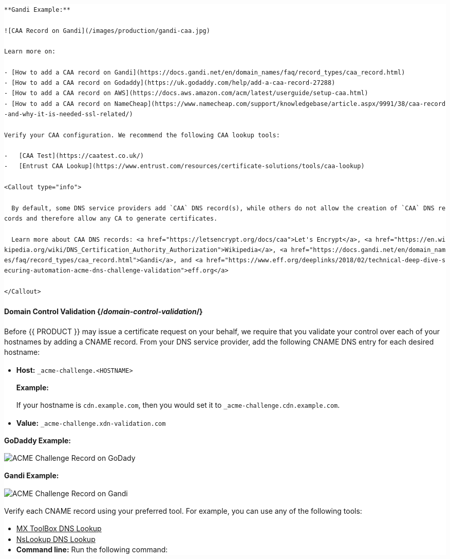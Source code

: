     **Gandi Example:**

    ![CAA Record on Gandi](/images/production/gandi-caa.jpg)

    Learn more on:

    - [How to add a CAA record on Gandi](https://docs.gandi.net/en/domain_names/faq/record_types/caa_record.html)
    - [How to add a CAA record on Godaddy](https://uk.godaddy.com/help/add-a-caa-record-27288)
    - [How to add a CAA record on AWS](https://docs.aws.amazon.com/acm/latest/userguide/setup-caa.html)
    - [How to add a CAA record on NameCheap](https://www.namecheap.com/support/knowledgebase/article.aspx/9991/38/caa-record-and-why-it-is-needed-ssl-related/)

    Verify your CAA configuration. We recommend the following CAA lookup tools: 

    -   [CAA Test](https://caatest.co.uk/)
    -   [Entrust CAA Lookup](https://www.entrust.com/resources/certificate-solutions/tools/caa-lookup)

    <Callout type="info">

      By default, some DNS service providers add `CAA` DNS record(s), while others do not allow the creation of `CAA` DNS records and therefore allow any CA to generate certificates.

      Learn more about CAA DNS records: <a href="https://letsencrypt.org/docs/caa">Let's Encrypt</a>, <a href="https://en.wikipedia.org/wiki/DNS_Certification_Authority_Authorization">Wikipedia</a>, <a href="https://docs.gandi.net/en/domain_names/faq/record_types/caa_record.html">Gandi</a>, and <a href="https://www.eff.org/deeplinks/2018/02/technical-deep-dive-securing-automation-acme-dns-challenge-validation">eff.org</a>

    </Callout>

#### Domain Control Validation {/*domain-control-validation*/}

Before {{ PRODUCT }} may issue a certificate request on your behalf, we require that you validate your control over each of your hostnames by adding a CNAME record.  From your DNS service provider, add the following CNAME DNS entry for each desired hostname:

-   **Host:** `_acme-challenge.<HOSTNAME>`

    **Example:** 

    If your hostname is `cdn.example.com`, then you would set it to `_acme-challenge.cdn.example.com`.

-   **Value:** `_acme-challenge.xdn-validation.com`

**GoDaddy Example:**

![ACME Challenge Record on GoDady](/images/production/godaddy-acme-challenge.jpg)

**Gandi Example:**

![ACME Challenge Record on Gandi](/images/production/gandi-acme-challenge.jpg)

Verify each CNAME record using your preferred tool. For example, you can use any of the following tools:

-   [MX ToolBox DNS Lookup](https://mxtoolbox.com/DNSLookup.aspx)
-   [NsLookup DNS Lookup](https://www.nslookup.io/dns-checker/)
-   **Command line:** Run the following command:
